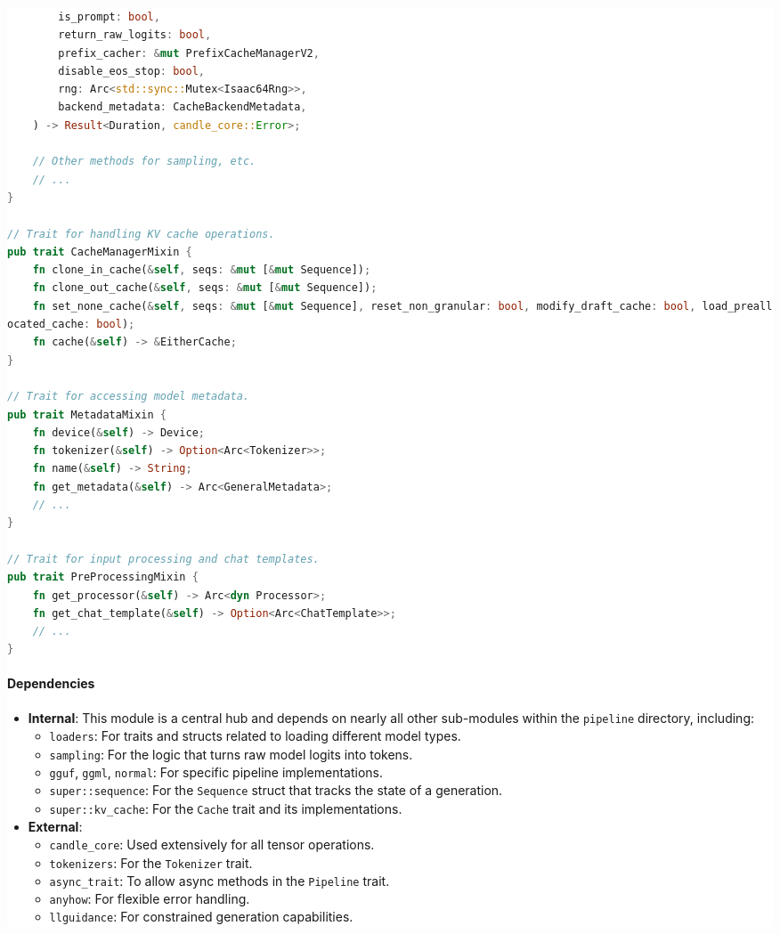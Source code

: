 ```rust
        is_prompt: bool,
        return_raw_logits: bool,
        prefix_cacher: &mut PrefixCacheManagerV2,
        disable_eos_stop: bool,
        rng: Arc<std::sync::Mutex<Isaac64Rng>>,
        backend_metadata: CacheBackendMetadata,
    ) -> Result<Duration, candle_core::Error>;

    // Other methods for sampling, etc.
    // ...
}

// Trait for handling KV cache operations.
pub trait CacheManagerMixin {
    fn clone_in_cache(&self, seqs: &mut [&mut Sequence]);
    fn clone_out_cache(&self, seqs: &mut [&mut Sequence]);
    fn set_none_cache(&self, seqs: &mut [&mut Sequence], reset_non_granular: bool, modify_draft_cache: bool, load_preallocated_cache: bool);
    fn cache(&self) -> &EitherCache;
}

// Trait for accessing model metadata.
pub trait MetadataMixin {
    fn device(&self) -> Device;
    fn tokenizer(&self) -> Option<Arc<Tokenizer>>;
    fn name(&self) -> String;
    fn get_metadata(&self) -> Arc<GeneralMetadata>;
    // ...
}

// Trait for input processing and chat templates.
pub trait PreProcessingMixin {
    fn get_processor(&self) -> Arc<dyn Processor>;
    fn get_chat_template(&self) -> Option<Arc<ChatTemplate>>;
    // ...
}
```

#### Dependencies

-   **Internal**: This module is a central hub and depends on nearly all other sub-modules within the `pipeline` directory, including:
    -   `loaders`: For traits and structs related to loading different model types.
    -   `sampling`: For the logic that turns raw model logits into tokens.
    -   `gguf`, `ggml`, `normal`: For specific pipeline implementations.
    -   `super::sequence`: For the `Sequence` struct that tracks the state of a generation.
    -   `super::kv_cache`: For the `Cache` trait and its implementations.
-   **External**:
    -   `candle_core`: Used extensively for all tensor operations.
    -   `tokenizers`: For the `Tokenizer` trait.
    -   `async_trait`: To allow async methods in the `Pipeline` trait.
    -   `anyhow`: For flexible error handling.
    -   `llguidance`: For constrained generation capabilities.
